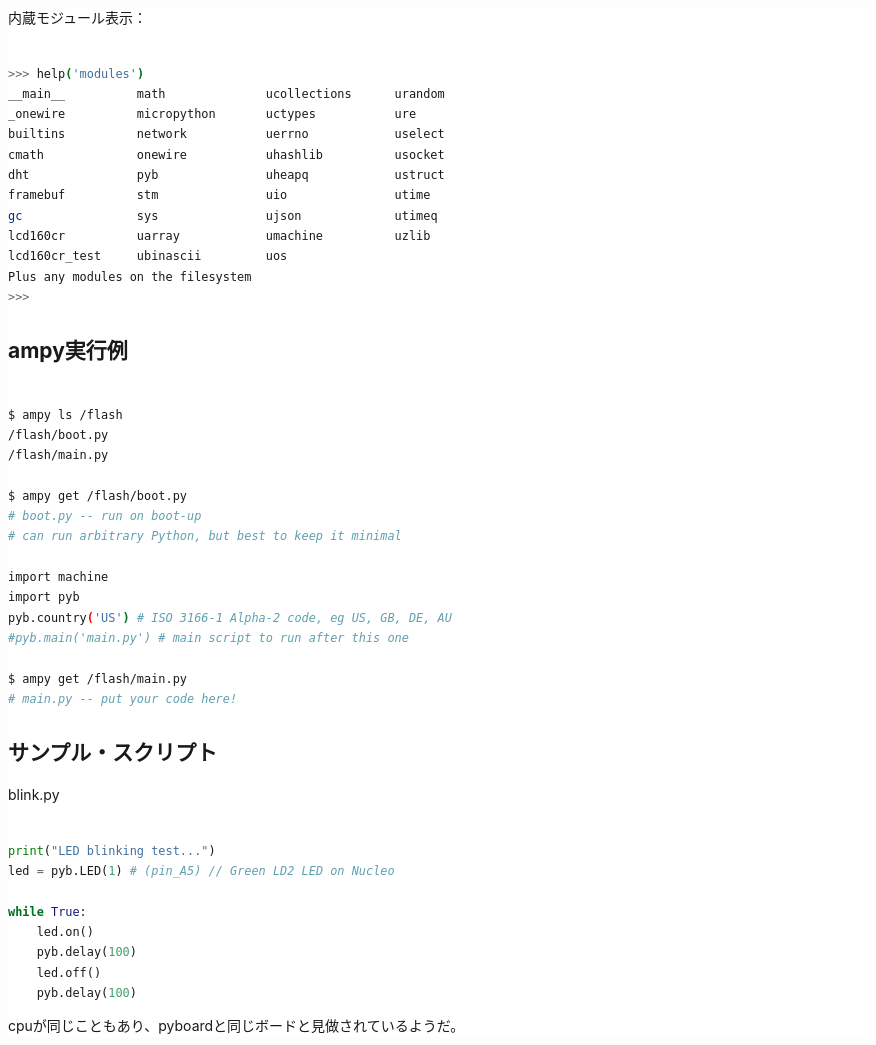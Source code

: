 内蔵モジュール表示：
```bash

>>> help('modules')
__main__          math              ucollections      urandom
_onewire          micropython       uctypes           ure
builtins          network           uerrno            uselect
cmath             onewire           uhashlib          usocket
dht               pyb               uheapq            ustruct
framebuf          stm               uio               utime
gc                sys               ujson             utimeq
lcd160cr          uarray            umachine          uzlib
lcd160cr_test     ubinascii         uos
Plus any modules on the filesystem
>>> 


```

## ampy実行例
```bash

$ ampy ls /flash
/flash/boot.py
/flash/main.py

$ ampy get /flash/boot.py
# boot.py -- run on boot-up
# can run arbitrary Python, but best to keep it minimal

import machine
import pyb
pyb.country('US') # ISO 3166-1 Alpha-2 code, eg US, GB, DE, AU
#pyb.main('main.py') # main script to run after this one

$ ampy get /flash/main.py
# main.py -- put your code here!


```

## サンプル・スクリプト
blink.py
```python

print("LED blinking test...")
led = pyb.LED(1) # (pin_A5) // Green LD2 LED on Nucleo

while True:
    led.on()
    pyb.delay(100)
    led.off()
    pyb.delay(100)

```
cpuが同じこともあり、pyboardと同じボードと見做されているようだ。
